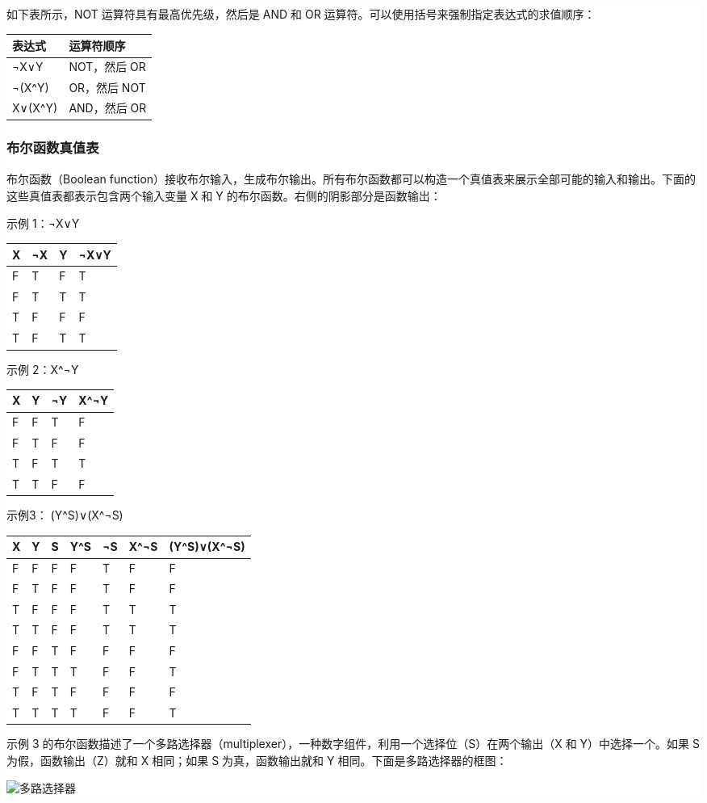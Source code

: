 如下表所示，NOT 运算符具有最高优先级，然后是 AND 和 OR 运算符。可以使用括号来强制指定表达式的求值顺序：

| 表达式 | 运算符顺序 |
| :--- | :--- |
| ¬X∨Y | NOT，然后 OR |
| ¬\(X^Y\) | OR，然后 NOT |
| X∨\(X^Y\) | AND，然后 OR |

### 布尔函数真值表

布尔函数（Boolean function）接收布尔输入，生成布尔输出。所有布尔函数都可以构造一个真值表来展示全部可能的输入和输出。下面的这些真值表都表示包含两个输入变量 X 和 Y 的布尔函数。右侧的阴影部分是函数输岀：

示例 1：¬X∨Y

| X | ¬X | Y | ¬X∨Y |
| :--- | :--- | :--- | :--- |
| F | T | F | T |
| F | T | T | T |
| T | F | F | F |
| T | F | T | T |

示例 2：X^¬Y

| X | Y | ¬Y | X^¬Y |
| :--- | :--- | :--- | :--- |
| F | F | T | F |
| F | T | F | F |
| T | F | T | T |
| T | T | F | F |

示例3： \(Y^S\)∨\(X^¬S\)

| X | Y | S | Y^S | ¬S | X^¬S | \(Y^S\)∨\(X^¬S\) |
| :--- | :--- | :--- | :--- | :--- | :--- | :--- |
| F | F | F | F | T | F | F |
| F | T | F | F | T | F | F |
| T | F | F | F | T | T | T |
| T | T | F | F | T | T | T |
| F | F | T | F | F | F | F |
| F | T | T | T | F | F | T |
| T | F | T | F | F | F | F |
| T | T | T | T | F | F | T |

示例 3 的布尔函数描述了一个多路选择器（multiplexer），一种数字组件，利用一个选择位（S）在两个输出（X 和 Y）中选择一个。如果 S 为假，函数输出（Z）就和 X 相同；如果 S 为真，函数输出就和 Y 相同。下面是多路选择器的框图：

![&#x591A;&#x8DEF;&#x9009;&#x62E9;&#x5668;](http://c.biancheng.net/uploads/allimg/190427/4-1Z42F93ZG22.gif)

